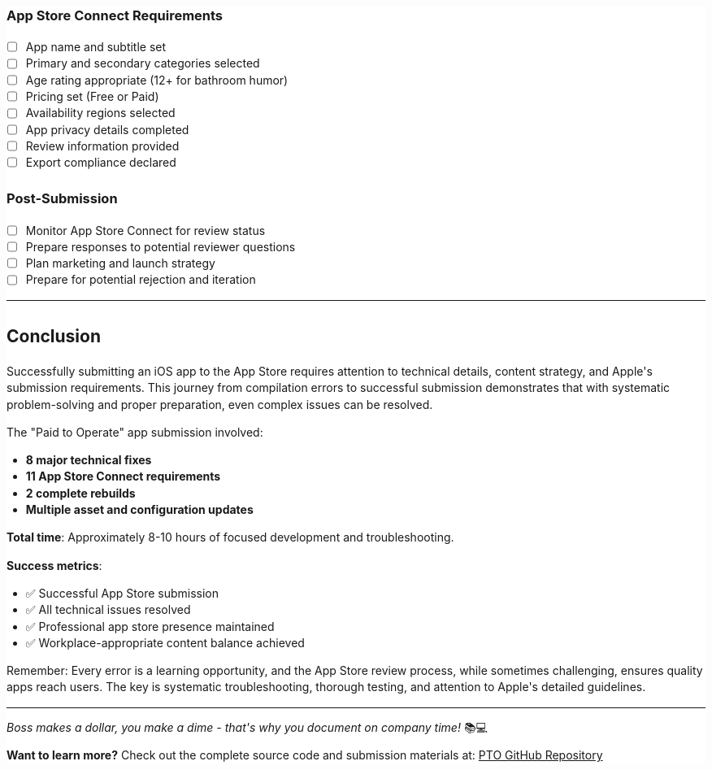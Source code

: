 ### App Store Connect Requirements
- [ ] App name and subtitle set
- [ ] Primary and secondary categories selected
- [ ] Age rating appropriate (12+ for bathroom humor)
- [ ] Pricing set (Free or Paid)
- [ ] Availability regions selected
- [ ] App privacy details completed
- [ ] Review information provided
- [ ] Export compliance declared

### Post-Submission
- [ ] Monitor App Store Connect for review status
- [ ] Prepare responses to potential reviewer questions
- [ ] Plan marketing and launch strategy
- [ ] Prepare for potential rejection and iteration

---

## Conclusion

Successfully submitting an iOS app to the App Store requires attention to technical details, content strategy, and Apple's submission requirements. This journey from compilation errors to successful submission demonstrates that with systematic problem-solving and proper preparation, even complex issues can be resolved.

The "Paid to Operate" app submission involved:
- **8 major technical fixes**
- **11 App Store Connect requirements**
- **2 complete rebuilds**
- **Multiple asset and configuration updates**

**Total time**: Approximately 8-10 hours of focused development and troubleshooting.

**Success metrics**:
- ✅ Successful App Store submission
- ✅ All technical issues resolved
- ✅ Professional app store presence maintained
- ✅ Workplace-appropriate content balance achieved

Remember: Every error is a learning opportunity, and the App Store review process, while sometimes challenging, ensures quality apps reach users. The key is systematic troubleshooting, thorough testing, and attention to Apple's detailed guidelines.

---

*Boss makes a dollar, you make a dime - that's why you document on company time!* 📚💻

**Want to learn more?** Check out the complete source code and submission materials at: [PTO GitHub Repository](https://github.com/naperry2011/PTO)